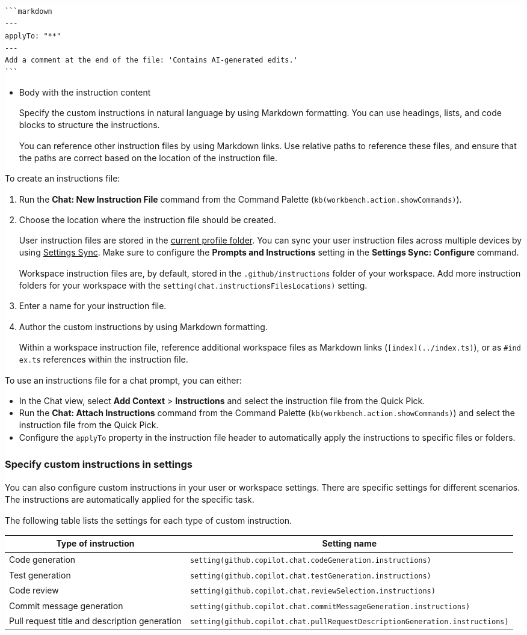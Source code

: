     ```markdown
    ---
    applyTo: "**"
    ---
    Add a comment at the end of the file: 'Contains AI-generated edits.'
    ```

* Body with the instruction content

    Specify the custom instructions in natural language by using Markdown formatting. You can use headings, lists, and code blocks to structure the instructions.

    You can reference other instruction files by using Markdown links. Use relative paths to reference these files, and ensure that the paths are correct based on the location of the instruction file.

To create an instructions file:

1. Run the **Chat: New Instruction File** command from the Command Palette (`kb(workbench.action.showCommands)`).

1. Choose the location where the instruction file should be created.

    User instruction files are stored in the [current profile folder](/docs/configure/profiles.md). You can sync your user instruction files across multiple devices by using [Settings Sync](/docs/configure/settings-sync.md). Make sure to configure the **Prompts and Instructions** setting in the **Settings Sync: Configure** command.

    Workspace instruction files are, by default, stored in the `.github/instructions` folder of your workspace. Add more instruction folders for your workspace with the `setting(chat.instructionsFilesLocations)` setting.

1. Enter a name for your instruction file.

1. Author the custom instructions by using Markdown formatting.

    Within a workspace instruction file, reference additional workspace files as Markdown links (`[index](../index.ts)`), or as `#index.ts` references within the instruction file.

To use an instructions file for a chat prompt, you can either:

* In the Chat view, select **Add Context** > **Instructions** and select the instruction file from the Quick Pick.
* Run the **Chat: Attach Instructions** command from the Command Palette (`kb(workbench.action.showCommands)`) and select the instruction file from the Quick Pick.
* Configure the `applyTo` property in the instruction file header to automatically apply the instructions to specific files or folders.

### Specify custom instructions in settings

You can also configure custom instructions in your user or workspace settings. There are specific settings for different scenarios. The instructions are automatically applied for the specific task.

The following table lists the settings for each type of custom instruction.

| Type of instruction | Setting name |
|----------------------|--------------|
| Code generation | `setting(github.copilot.chat.codeGeneration.instructions)` |
| Test generation | `setting(github.copilot.chat.testGeneration.instructions)` |
| Code review | `setting(github.copilot.chat.reviewSelection.instructions)` |
| Commit message generation | `setting(github.copilot.chat.commitMessageGeneration.instructions)` |
| Pull request title and description generation | `setting(github.copilot.chat.pullRequestDescriptionGeneration.instructions)` |
